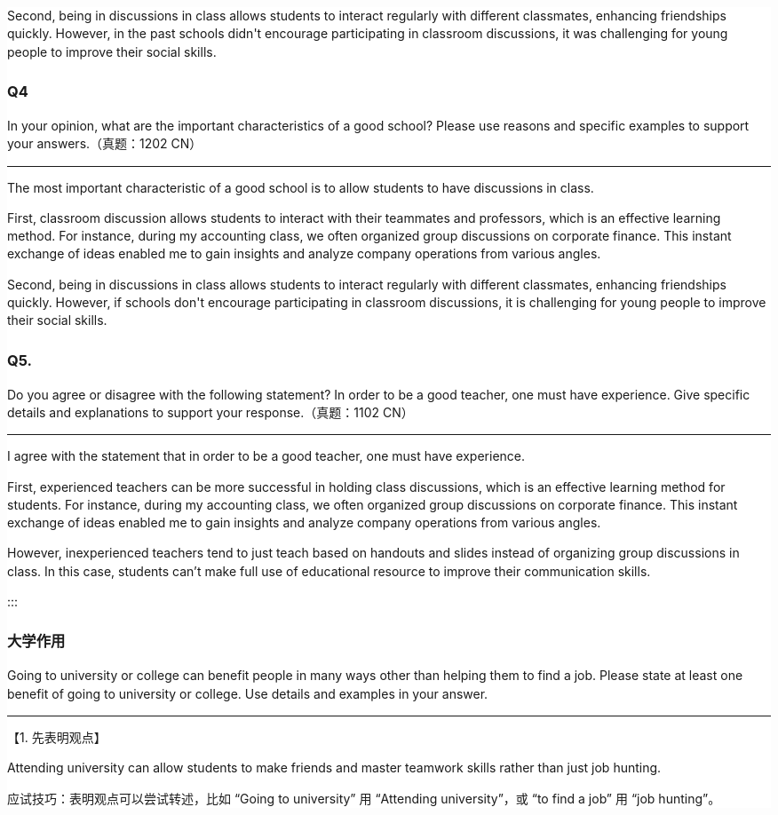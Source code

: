 Second, being in discussions in class allows students to interact regularly with different classmates, enhancing friendships quickly. However, in the past schools didn't encourage participating in classroom discussions, it was challenging for young people to improve their social skills.

### Q4

In your opinion, what are the important characteristics of a good school? Please use reasons and specific examples to support your answers.（真题：1202 CN）

---

The most important characteristic of a good school is to allow students to have discussions in class.

First, classroom discussion allows students to interact with their teammates and professors, which is an effective learning method. For instance, during my accounting class, we often organized group discussions on corporate finance. This instant exchange of ideas enabled me to gain insights and analyze company operations from various angles.

Second, being in discussions in class allows students to interact regularly with different classmates, enhancing friendships quickly. However, if schools don't encourage participating in classroom discussions, it is challenging for young people to improve their social skills.

### Q5.

Do you agree or disagree with the following statement? In order to be a good teacher, one must have experience. Give specific details and explanations to support your response.（真题：1102 CN）

---

I agree with the statement that in order to be a good teacher, one must have experience.

First, experienced teachers can be more successful in holding class discussions, which is an effective learning method for students. For instance, during my accounting class, we often organized group discussions on corporate finance. This instant exchange of ideas enabled me to gain insights and analyze company operations from various angles.

However, inexperienced teachers tend to just teach based on handouts and slides instead of organizing group discussions in class. In this case, students can’t make full use of educational resource to improve their communication skills.

:::

### 大学作用

Going to university or college can benefit people in many ways other than helping them to find a job. Please state at least one benefit of going to university or college. Use details and examples in your answer.

---

【1. 先表明观点】

Attending university can allow students to make friends and master teamwork skills rather than just job hunting.

应试技巧：表明观点可以尝试转述，比如 “Going to university” 用 “Attending university”，或 “to find a job” 用 “job hunting”。

